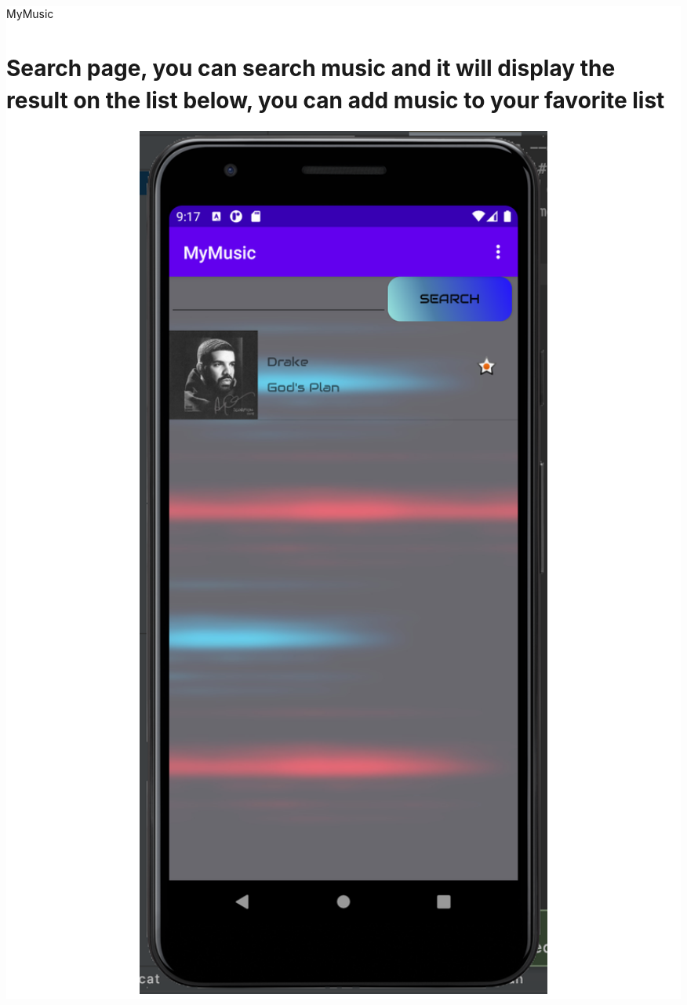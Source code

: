 MyMusic



<h1> Search page, you can search music and it will display the result on the list below, you can add music to your favorite list </h1>

<p align="center">
  <img width="690" height="1450" src="https://github.com/nasslamenace/MyMusic/blob/main/readme_img/1.png">
</p>
